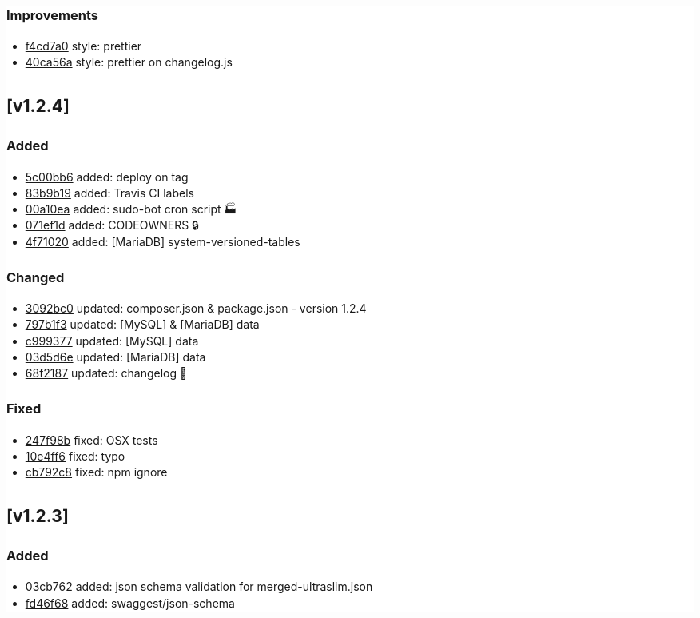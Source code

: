 ### Improvements

- [f4cd7a0](https://github.com/williamdes/mariadb-mysql-kbs/commit/f4cd7a000f32939649796c8880f34dc2c8ceee93) style: prettier
- [40ca56a](https://github.com/williamdes/mariadb-mysql-kbs/commit/40ca56af22aafc5fc314e1c1dee7520ae2cf69b9) style: prettier on changelog.js

## [v1.2.4]

### Added

- [5c00bb6](https://github.com/williamdes/mariadb-mysql-kbs/commit/5c00bb63e8423d092b5e21689e14ee83e9fc918f) added: deploy on tag
- [83b9b19](https://github.com/williamdes/mariadb-mysql-kbs/commit/83b9b19fe47b2a62065c5c3f3f67d1582b6554f1) added: Travis CI labels
- [00a10ea](https://github.com/williamdes/mariadb-mysql-kbs/commit/00a10eab8e00aaa0d073062957de291a02a472e5) added: sudo-bot cron script :factory:
- [071ef1d](https://github.com/williamdes/mariadb-mysql-kbs/commit/071ef1d991a718e972cf551f962e9a5f7b2f51c3) added: CODEOWNERS :lock:
- [4f71020](https://github.com/williamdes/mariadb-mysql-kbs/commit/4f7102047f310df55c85b0967aa872ada8d9fec5) added: [MariaDB] system-versioned-tables

### Changed

- [3092bc0](https://github.com/williamdes/mariadb-mysql-kbs/commit/3092bc0a3d03d580466b86de4036130e644ec94d) updated: composer.json & package.json - version 1.2.4
- [797b1f3](https://github.com/williamdes/mariadb-mysql-kbs/commit/797b1f304443c18076cfa5e910af8c5f23703601) updated: [MySQL] & [MariaDB] data
- [c999377](https://github.com/williamdes/mariadb-mysql-kbs/commit/c9993779f679c7b02161977b6733706b7e793f08) updated: [MySQL] data
- [03d5d6e](https://github.com/williamdes/mariadb-mysql-kbs/commit/03d5d6ea73e29023466449021cb5441b67ffeea6) updated: [MariaDB] data
- [68f2187](https://github.com/williamdes/mariadb-mysql-kbs/commit/68f2187842df8cba506394ccbbb3ddcc7bc401fc) updated: changelog :book:

### Fixed

- [247f98b](https://github.com/williamdes/mariadb-mysql-kbs/commit/247f98b3d21ddd43d336e9f62af5808980bc3806) fixed: OSX tests
- [10e4ff6](https://github.com/williamdes/mariadb-mysql-kbs/commit/10e4ff6ff34c65248815d64c2699e5f2f7847c24) fixed: typo
- [cb792c8](https://github.com/williamdes/mariadb-mysql-kbs/commit/cb792c8133d5c48116d940a3e92657c51f8b4f64) fixed: npm ignore

## [v1.2.3]

### Added

- [03cb762](https://github.com/williamdes/mariadb-mysql-kbs/commit/03cb7629b06f8d64e7b6ebced942a10d3d59c410) added: json schema validation for merged-ultraslim.json
- [fd46f68](https://github.com/williamdes/mariadb-mysql-kbs/commit/fd46f68ba96ffe28c53eeda1c2e41bb9e157d936) added: swaggest/json-schema
